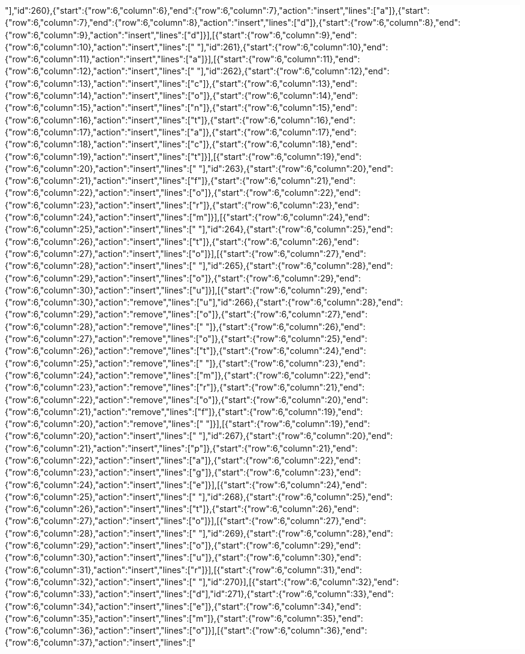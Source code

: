 "],"id":260},{"start":{"row":6,"column":6},"end":{"row":6,"column":7},"action":"insert","lines":["a"]},{"start":{"row":6,"column":7},"end":{"row":6,"column":8},"action":"insert","lines":["d"]},{"start":{"row":6,"column":8},"end":{"row":6,"column":9},"action":"insert","lines":["d"]}],[{"start":{"row":6,"column":9},"end":{"row":6,"column":10},"action":"insert","lines":[" "],"id":261},{"start":{"row":6,"column":10},"end":{"row":6,"column":11},"action":"insert","lines":["a"]}],[{"start":{"row":6,"column":11},"end":{"row":6,"column":12},"action":"insert","lines":[" "],"id":262},{"start":{"row":6,"column":12},"end":{"row":6,"column":13},"action":"insert","lines":["c"]},{"start":{"row":6,"column":13},"end":{"row":6,"column":14},"action":"insert","lines":["o"]},{"start":{"row":6,"column":14},"end":{"row":6,"column":15},"action":"insert","lines":["n"]},{"start":{"row":6,"column":15},"end":{"row":6,"column":16},"action":"insert","lines":["t"]},{"start":{"row":6,"column":16},"end":{"row":6,"column":17},"action":"insert","lines":["a"]},{"start":{"row":6,"column":17},"end":{"row":6,"column":18},"action":"insert","lines":["c"]},{"start":{"row":6,"column":18},"end":{"row":6,"column":19},"action":"insert","lines":["t"]}],[{"start":{"row":6,"column":19},"end":{"row":6,"column":20},"action":"insert","lines":[" "],"id":263},{"start":{"row":6,"column":20},"end":{"row":6,"column":21},"action":"insert","lines":["f"]},{"start":{"row":6,"column":21},"end":{"row":6,"column":22},"action":"insert","lines":["o"]},{"start":{"row":6,"column":22},"end":{"row":6,"column":23},"action":"insert","lines":["r"]},{"start":{"row":6,"column":23},"end":{"row":6,"column":24},"action":"insert","lines":["m"]}],[{"start":{"row":6,"column":24},"end":{"row":6,"column":25},"action":"insert","lines":[" "],"id":264},{"start":{"row":6,"column":25},"end":{"row":6,"column":26},"action":"insert","lines":["t"]},{"start":{"row":6,"column":26},"end":{"row":6,"column":27},"action":"insert","lines":["o"]}],[{"start":{"row":6,"column":27},"end":{"row":6,"column":28},"action":"insert","lines":[" "],"id":265},{"start":{"row":6,"column":28},"end":{"row":6,"column":29},"action":"insert","lines":["o"]},{"start":{"row":6,"column":29},"end":{"row":6,"column":30},"action":"insert","lines":["u"]}],[{"start":{"row":6,"column":29},"end":{"row":6,"column":30},"action":"remove","lines":["u"],"id":266},{"start":{"row":6,"column":28},"end":{"row":6,"column":29},"action":"remove","lines":["o"]},{"start":{"row":6,"column":27},"end":{"row":6,"column":28},"action":"remove","lines":[" "]},{"start":{"row":6,"column":26},"end":{"row":6,"column":27},"action":"remove","lines":["o"]},{"start":{"row":6,"column":25},"end":{"row":6,"column":26},"action":"remove","lines":["t"]},{"start":{"row":6,"column":24},"end":{"row":6,"column":25},"action":"remove","lines":[" "]},{"start":{"row":6,"column":23},"end":{"row":6,"column":24},"action":"remove","lines":["m"]},{"start":{"row":6,"column":22},"end":{"row":6,"column":23},"action":"remove","lines":["r"]},{"start":{"row":6,"column":21},"end":{"row":6,"column":22},"action":"remove","lines":["o"]},{"start":{"row":6,"column":20},"end":{"row":6,"column":21},"action":"remove","lines":["f"]},{"start":{"row":6,"column":19},"end":{"row":6,"column":20},"action":"remove","lines":[" "]}],[{"start":{"row":6,"column":19},"end":{"row":6,"column":20},"action":"insert","lines":[" "],"id":267},{"start":{"row":6,"column":20},"end":{"row":6,"column":21},"action":"insert","lines":["p"]},{"start":{"row":6,"column":21},"end":{"row":6,"column":22},"action":"insert","lines":["a"]},{"start":{"row":6,"column":22},"end":{"row":6,"column":23},"action":"insert","lines":["g"]},{"start":{"row":6,"column":23},"end":{"row":6,"column":24},"action":"insert","lines":["e"]}],[{"start":{"row":6,"column":24},"end":{"row":6,"column":25},"action":"insert","lines":[" "],"id":268},{"start":{"row":6,"column":25},"end":{"row":6,"column":26},"action":"insert","lines":["t"]},{"start":{"row":6,"column":26},"end":{"row":6,"column":27},"action":"insert","lines":["o"]}],[{"start":{"row":6,"column":27},"end":{"row":6,"column":28},"action":"insert","lines":[" "],"id":269},{"start":{"row":6,"column":28},"end":{"row":6,"column":29},"action":"insert","lines":["o"]},{"start":{"row":6,"column":29},"end":{"row":6,"column":30},"action":"insert","lines":["u"]},{"start":{"row":6,"column":30},"end":{"row":6,"column":31},"action":"insert","lines":["r"]}],[{"start":{"row":6,"column":31},"end":{"row":6,"column":32},"action":"insert","lines":[" "],"id":270}],[{"start":{"row":6,"column":32},"end":{"row":6,"column":33},"action":"insert","lines":["d"],"id":271},{"start":{"row":6,"column":33},"end":{"row":6,"column":34},"action":"insert","lines":["e"]},{"start":{"row":6,"column":34},"end":{"row":6,"column":35},"action":"insert","lines":["m"]},{"start":{"row":6,"column":35},"end":{"row":6,"column":36},"action":"insert","lines":["o"]}],[{"start":{"row":6,"column":36},"end":{"row":6,"column":37},"action":"insert","lines":["